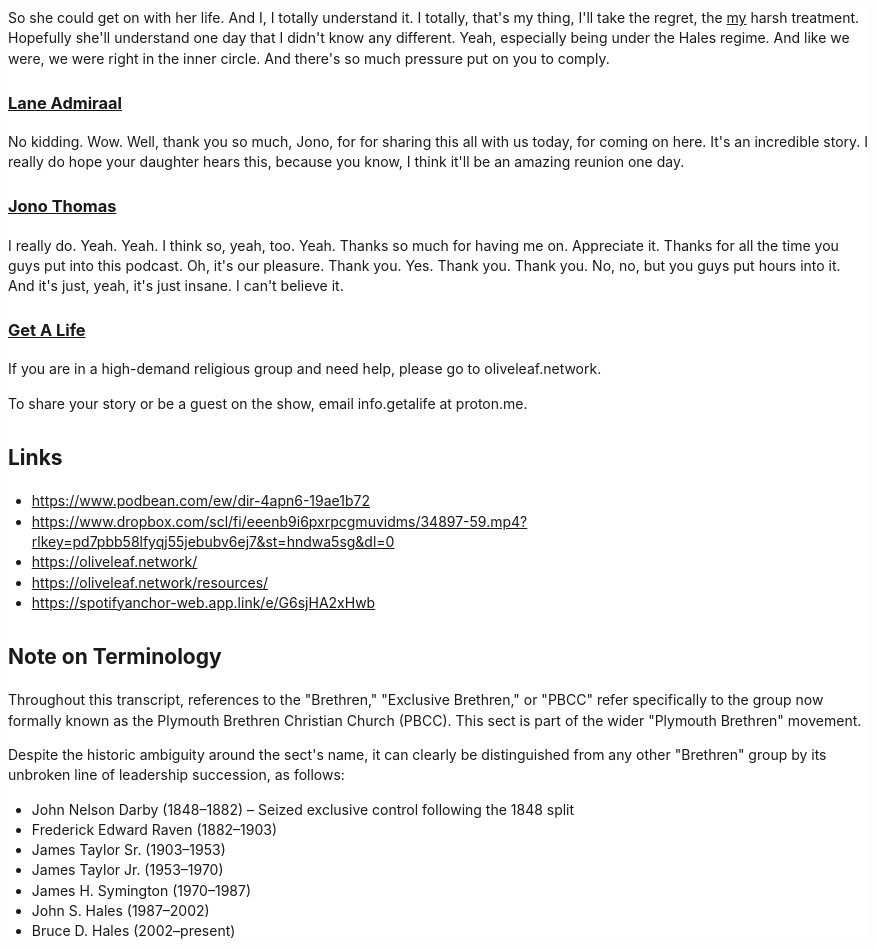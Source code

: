 So she could get on with her life. And I, I totally understand it. I totally, that's my thing, I'll take the regret, the [my](https://www.youtube.com/watch?v=LXnlXAkcMbQ&t=3746s) harsh treatment. Hopefully she'll understand one day that I didn't know any different. Yeah, especially being under the Hales regime. And like we were, we were right in the inner circle. And there's so much pressure put on you to comply.

### [**Lane Admiraal**](https://www.youtube.com/watch?v=LXnlXAkcMbQ&t=3763s)

No kidding. Wow. Well, thank you so much, Jono, for for sharing this all with us today, for coming on here. It's an incredible story. I really do hope your daughter hears this, because you know, I think it'll be an amazing reunion one day.

### [**Jono Thomas**](https://www.youtube.com/watch?v=LXnlXAkcMbQ&t=3779s)

I really do. Yeah. Yeah. I think so, yeah, too. Yeah. Thanks so much for having me on. Appreciate it. Thanks for all the time you guys put into this podcast. Oh, it's our pleasure. Thank you. Yes. Thank you. Thank you. No, no, but you guys put hours into it. And it's just, yeah, it's just insane. I can't believe it.

### [**Get A Life**](https://www.youtube.com/watch?v=LXnlXAkcMbQ&t=3815s)

If you are in a high-demand religious group and need help, please go to oliveleaf.network.

To share your story or be a guest on the show, email info.getalife at proton.me.


## Links

* https://www.podbean.com/ew/dir-4apn6-19ae1b72
* https://www.dropbox.com/scl/fi/eeenb9i6pxrpcgmuvidms/34897-59.mp4?rlkey=pd7pbb58lfyqj55jebubv6ej7&st=hndwa5sg&dl=0
* https://oliveleaf.network/
* https://oliveleaf.network/resources/
* https://spotifyanchor-web.app.link/e/G6sjHA2xHwb

## Note on Terminology

Throughout this transcript, references to the "Brethren," "Exclusive Brethren," or "PBCC" refer specifically to the group now formally known as the Plymouth Brethren Christian Church (PBCC). This sect is part of the wider "Plymouth Brethren" movement.

Despite the historic ambiguity around the sect's name, it can clearly be distinguished from any other "Brethren" group by its unbroken line of leadership succession, as follows:

*   John Nelson Darby (1848–1882) – Seized exclusive control following the 1848 split
*   Frederick Edward Raven (1882–1903)
*   James Taylor Sr. (1903–1953)
*   James Taylor Jr. (1953–1970)
*   James H. Symington (1970–1987)
*   John S. Hales (1987–2002)
*   Bruce D. Hales (2002–present)
